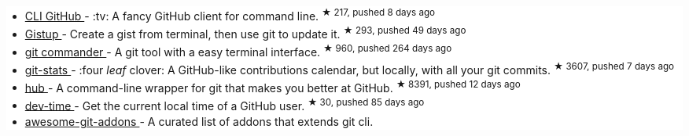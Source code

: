 <ul>
 <li>
  <a href="https://github.com/IonicaBizau/cli-github">
   CLI GitHub
  </a>
  - :tv: A fancy GitHub client for command line.
  <sup>
   &#9733 217, pushed 8 days ago
  </sup>
 </li>
 <li>
  <a href="https://github.com/mbostock/gistup">
   Gistup
  </a>
  - Create a gist from terminal, then use git to update it.
  <sup>
   &#9733 293, pushed 49 days ago
  </sup>
 </li>
 <li>
  <a href="https://github.com/golbin/git-commander">
   git commander
  </a>
  - A git tool with a easy terminal interface.
  <sup>
   &#9733 960, pushed 264 days ago
  </sup>
 </li>
 <li>
  <a href="https://github.com/IonicaBizau/git-stats">
   git-stats
  </a>
  - :four
  <em>
   leaf
  </em>
  clover: A GitHub-like contributions calendar, but locally, with all your git commits.
  <sup>
   &#9733 3607, pushed 7 days ago
  </sup>
 </li>
 <li>
  <a href="https://github.com/github/hub">
   hub
  </a>
  - A command-line wrapper for git that makes you better at GitHub.
  <sup>
   &#9733 8391, pushed 12 days ago
  </sup>
 </li>
 <li>
  <a href="https://github.com/samverschueren/dev-time-cli">
   dev-time
  </a>
  - Get the current local time of a GitHub user.
  <sup>
   &#9733 30, pushed 85 days ago
  </sup>
 </li>
 <li>
  <a href="https://github.com/stevemao/awesome-git-addons">
   awesome-git-addons
  </a>
  - A curated list of addons that extends git cli.